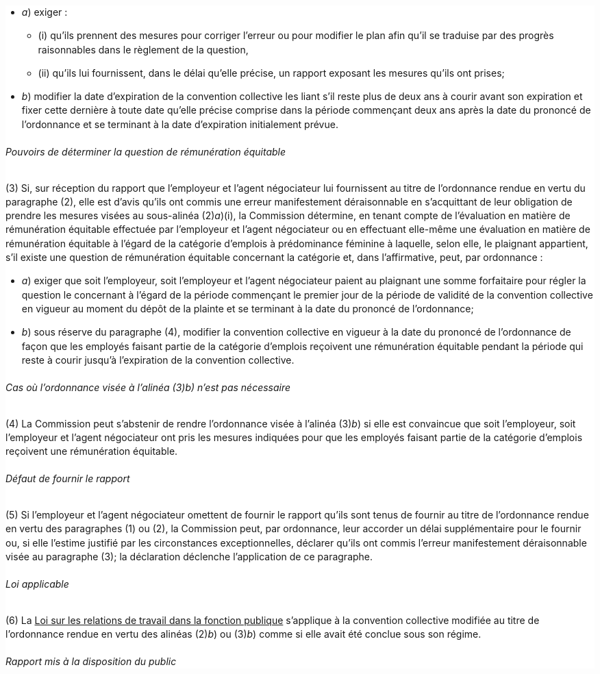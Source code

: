   * _a_) exiger :

    * (i) qu’ils prennent des mesures pour corriger l’erreur ou pour modifier le plan afin qu’il se traduise par des progrès raisonnables dans le règlement de la question,

    * (ii) qu’ils lui fournissent, dans le délai qu’elle précise, un rapport exposant les mesures qu’ils ont prises;

  * _b_) modifier la date d’expiration de la convention collective les liant s’il reste plus de deux ans à courir avant son expiration et fixer cette dernière à toute date qu’elle précise comprise dans la période commençant deux ans après la date du prononcé de l’ordonnance et se terminant à la date d’expiration initialement prévue.

###### Pouvoirs de déterminer la question de rémunération équitable

(3) Si, sur réception du rapport que l’employeur et l’agent négociateur lui fournissent au titre de l’ordonnance rendue en vertu du paragraphe (2), elle est d’avis qu’ils ont commis une erreur manifestement déraisonnable en s’acquittant de leur obligation de prendre les mesures visées au sous-alinéa (2)_a_)(i), la Commission détermine, en tenant compte de l’évaluation en matière de rémunération équitable effectuée par l’employeur et l’agent négociateur ou en effectuant elle-même une évaluation en matière de rémunération équitable à l’égard de la catégorie d’emplois à prédominance féminine à laquelle, selon elle, le plaignant appartient, s’il existe une question de rémunération équitable concernant la catégorie et, dans l’affirmative, peut, par ordonnance :

  * _a_) exiger que soit l’employeur, soit l’employeur et l’agent négociateur paient au plaignant une somme forfaitaire pour régler la question le concernant à l’égard de la période commençant le premier jour de la période de validité de la convention collective en vigueur au moment du dépôt de la plainte et se terminant à la date du prononcé de l’ordonnance;

  * _b_) sous réserve du paragraphe (4), modifier la convention collective en vigueur à la date du prononcé de l’ordonnance de façon que les employés faisant partie de la catégorie d’emplois reçoivent une rémunération équitable pendant la période qui reste à courir jusqu’à l’expiration de la convention collective.

###### Cas où l’ordonnance visée à l’alinéa (3)_b_) n’est pas nécessaire

(4) La Commission peut s’abstenir de rendre l’ordonnance visée à l’alinéa (3)_b_) si elle est convaincue que soit l’employeur, soit l’employeur et l’agent négociateur ont pris les mesures indiquées pour que les employés faisant partie de la catégorie d’emplois reçoivent une rémunération équitable.

###### Défaut de fournir le rapport

(5) Si l’employeur et l’agent négociateur omettent de fournir le rapport qu’ils sont tenus de fournir au titre de l’ordonnance rendue en vertu des paragraphes (1) ou (2), la Commission peut, par ordonnance, leur accorder un délai supplémentaire pour le fournir ou, si elle l’estime justifié par les circonstances exceptionnelles, déclarer qu’ils ont commis l’erreur manifestement déraisonnable visée au paragraphe (3); la déclaration déclenche l’application de ce paragraphe.

###### Loi applicable

(6) La [Loi sur les relations de travail dans la fonction publique](/canada/fra/lois/P/P-35.md) s’applique à la convention collective modifiée au titre de l’ordonnance rendue en vertu des alinéas (2)_b_) ou (3)_b_) comme si elle avait été conclue sous son régime.

###### Rapport mis à la disposition du public
